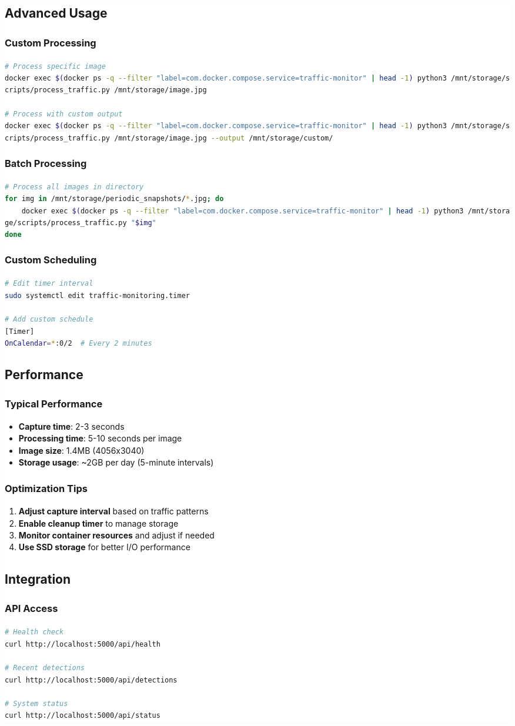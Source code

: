 ## Advanced Usage

### Custom Processing
```bash
# Process specific image
docker exec $(docker ps -q --filter "label=com.docker.compose.service=traffic-monitor" | head -1) python3 /mnt/storage/scripts/process_traffic.py /mnt/storage/image.jpg

# Process with custom output
docker exec $(docker ps -q --filter "label=com.docker.compose.service=traffic-monitor" | head -1) python3 /mnt/storage/scripts/process_traffic.py /mnt/storage/image.jpg --output /mnt/storage/custom/
```

### Batch Processing
```bash
# Process all images in directory
for img in /mnt/storage/periodic_snapshots/*.jpg; do
    docker exec $(docker ps -q --filter "label=com.docker.compose.service=traffic-monitor" | head -1) python3 /mnt/storage/scripts/process_traffic.py "$img"
done
```

### Custom Scheduling
```bash
# Edit timer interval
sudo systemctl edit traffic-monitoring.timer

# Add custom schedule
[Timer]
OnCalendar=*:0/2  # Every 2 minutes
```

## Performance

### Typical Performance
- **Capture time**: 2-3 seconds
- **Processing time**: 5-10 seconds per image
- **Image size**: 1.4MB (4056x3040)
- **Storage usage**: ~2GB per day (5-minute intervals)

### Optimization Tips
1. **Adjust capture interval** based on traffic patterns
2. **Enable cleanup timer** to manage storage
3. **Monitor container resources** and adjust if needed
4. **Use SSD storage** for better I/O performance

## Integration

### API Access
```bash
# Health check
curl http://localhost:5000/api/health

# Recent detections
curl http://localhost:5000/api/detections

# System status
curl http://localhost:5000/api/status
```
